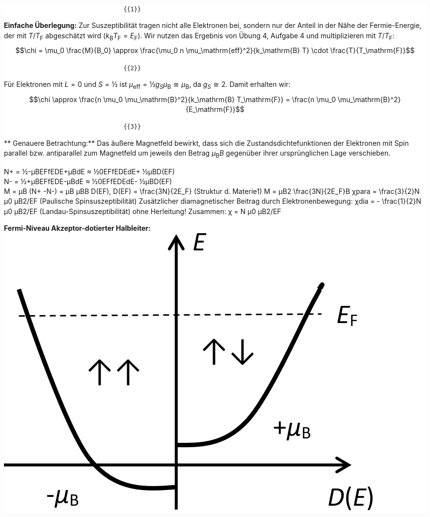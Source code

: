                                       {{1}}
**Einfache Überlegung:** Zur Suszeptibilität tragen nicht alle Elektronen bei, sondern nur der Anteil in der Nähe der Fermie-Energie, der mit $T/T_\mathrm{F}$ abgeschätzt wird ($k_\mathrm{B} T_\mathrm{F} = E_\mathrm{F}$). Wir nutzen das Ergebnis von Übung 4, Aufgabe 4 und multiplizieren mit $T/T_\mathrm{F}$:
$$\chi = \mu_0 \frac{M}{B_0} \approx \frac{\mu_0 n \mu_\mathrm{eff}^2}{k_\mathrm{B} T} \cdot \frac{T}{T_\mathrm{F}}$$

                                      {{2}}
Für Elektronen mit $L = 0$ und $S = ½$ ist $\mu_\mathrm{eff} = ½ g_S \mu_\mathrm{B} \cong \mu_\mathrm{B}$, da $g_S \cong 2$. Damit erhalten wir:
$$\chi \approx \frac{n \mu_0 \mu_\mathrm{B}^2}{k_\mathrm{B} T_\mathrm{F}} = \frac{n \mu_0 \mu_\mathrm{B}^2}{E_\mathrm{F}}$$

                                      {{3}}
** Genauere Betrachtung:** Das äußere Magnetfeld bewirkt, dass sich die Zustandsdichtefunktionen der Elektronen mit Spin parallel bzw. antiparallel zum Magnetfeld um jeweils den Betrag $\mu_\mathrm{B}B$ gegenüber ihrer ursprünglichen Lage verschieben.



N+ = ½-µBEFfEDE+µBdE ≈ ½0EFfEDEdE+ ½µBD(EF)  
N- = ½+µBEFfEDE-µBdE ≈ ½0EFfEDEdE- ½µBD(EF)  
M = µB (N+ -N-) = µB  µBB D(EF),   D(EF) =  \frac{3N}{2E_F} (Struktur d. Materie1)
M = µB2 \frac{3N}{2E_F}B
  χpara = \frac{3}{2}N µ0 µB2/EF  (Paulische Spinsuszeptibilität)
Zusätzlicher diamagnetischer Beitrag durch Elektronenbewegung:
  χdia = - \frac{1}{2}N µ0 µB2/EF (Landau-Spinsuszeptibilität) ohne Herleitung!
Zusammen:
χ = N µ0 µB2/EF

**Fermi-Niveau Akzeptor-dotierter Halbleiter:**
![Fermi-Niveau für einen Akzeptor-dotierten Halbleiter](Bilder/Spin-Niveaus.png "Das Fermi-Niveau $E_\mathrm{F}$ für einen Akzeptor-dotierten Halbleiter liegt ungefähr beim Akzeptor-Niveau $E_\mathrm{A}$. *Quelle: Hartmut Stöcker, [CC BY-NC-SA](https://creativecommons.org/licenses/by-nc-sa/4.0/)*")
